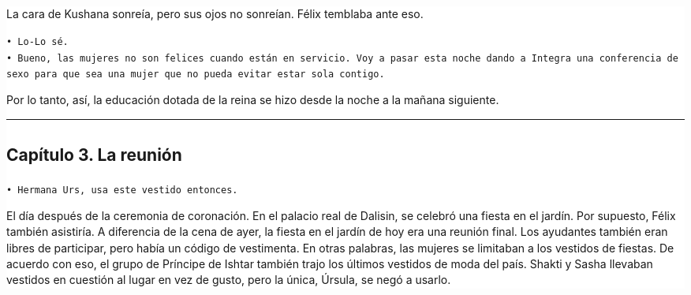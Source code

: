 
















































La cara de Kushana sonreía, pero sus ojos no sonreían. Félix temblaba ante eso.


    • Lo-Lo sé.
    • Bueno, las mujeres no son felices cuando están en servicio. Voy a pasar esta noche dando a Integra una conferencia de sexo para que sea una mujer que no pueda evitar estar sola contigo.


Por lo tanto, así, la educación dotada de la reina se hizo desde la noche a la mañana siguiente.


---


## Capítulo 3. La reunión


    • Hermana Urs, usa este vestido entonces.


El día después de la ceremonia de coronación. En el palacio real de Dalisin, se celebró una fiesta en el jardín.
Por supuesto, Félix también asistiría.
A diferencia de la cena de ayer, la fiesta en el jardín de hoy era una reunión final. Los ayudantes también eran libres de participar, pero había un código de vestimenta.
En otras palabras, las mujeres se limitaban a los vestidos de fiestas.
De acuerdo con eso, el grupo de Príncipe de Ishtar también trajo los últimos vestidos de moda del país. Shakti y Sasha llevaban vestidos en cuestión al lugar en vez de gusto, pero la única, Úrsula, se negó a usarlo.
